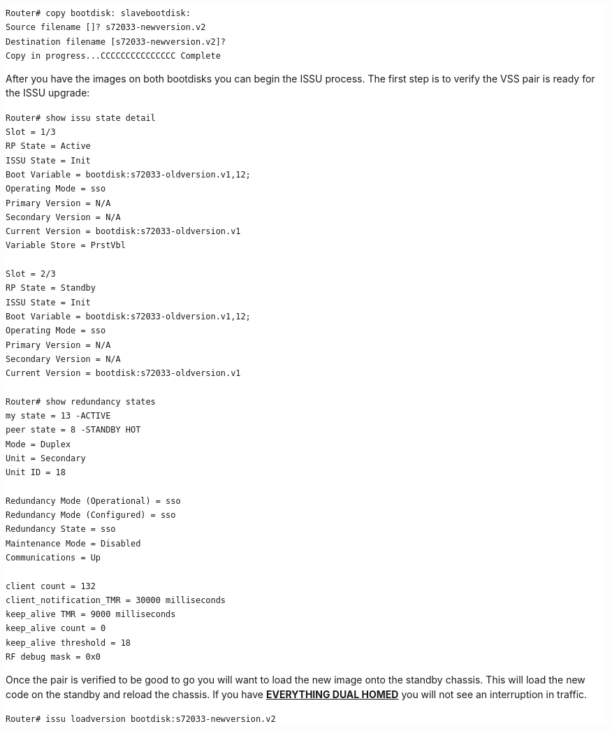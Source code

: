     Router# copy bootdisk: slavebootdisk:
    Source filename []? s72033-newversion.v2
    Destination filename [s72033-newversion.v2]?
    Copy in progress...CCCCCCCCCCCCCCC Complete

After you have the images on both bootdisks you can begin the ISSU process. The first step is to verify the VSS pair is ready for the ISSU upgrade:

    Router# show issu state detail
    Slot = 1/3
    RP State = Active
    ISSU State = Init
    Boot Variable = bootdisk:s72033-oldversion.v1,12;
    Operating Mode = sso
    Primary Version = N/A
    Secondary Version = N/A
    Current Version = bootdisk:s72033-oldversion.v1
    Variable Store = PrstVbl

    Slot = 2/3
    RP State = Standby
    ISSU State = Init
    Boot Variable = bootdisk:s72033-oldversion.v1,12;
    Operating Mode = sso
    Primary Version = N/A
    Secondary Version = N/A
    Current Version = bootdisk:s72033-oldversion.v1

    Router# show redundancy states
    my state = 13 -ACTIVE
    peer state = 8 -STANDBY HOT
    Mode = Duplex
    Unit = Secondary
    Unit ID = 18

    Redundancy Mode (Operational) = sso
    Redundancy Mode (Configured) = sso
    Redundancy State = sso
    Maintenance Mode = Disabled
    Communications = Up

    client count = 132
    client_notification_TMR = 30000 milliseconds
    keep_alive TMR = 9000 milliseconds
    keep_alive count = 0
    keep_alive threshold = 18
    RF debug mask = 0x0

Once the pair is verified to be good to go you will want to load the new image onto the standby chassis. This will load the new code on the standby and reload the chassis. If you have <span style="text-decoration:underline;">**EVERYTHING DUAL HOMED**</span> you will not see an interruption in traffic.

    Router# issu loadversion bootdisk:s72033-newversion.v2
